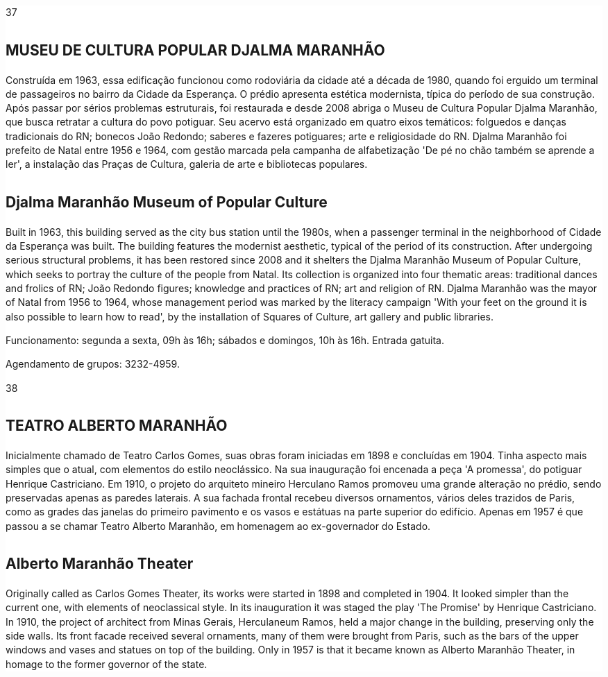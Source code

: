 

37

## MUSEU DE CULTURA POPULAR DJALMA MARANHÃO

Construída em 1963, essa edificação funcionou como rodoviária da cidade até a década de 1980, quando foi erguido um terminal de passageiros no bairro da Cidade da Esperança. O prédio apresenta estética modernista, típica do período de sua construção. Após passar por sérios problemas estruturais, foi restaurada e desde 2008 abriga o Museu de Cultura Popular Djalma Maranhão, que busca retratar a cultura do povo potiguar. Seu acervo está organizado em quatro eixos temáticos: folguedos e danças tradicionais do RN; bonecos João Redondo; saberes e fazeres potiguares; arte e religiosidade do RN. Djalma Maranhão foi prefeito de Natal entre 1956 e 1964, com gestão marcada pela campanha de alfabetização 'De pé no chão também se aprende a ler', a instalação das Praças de Cultura, galeria de arte e bibliotecas populares.

## Djalma Maranhão Museum of Popular Culture

Built  in  1963,  this  building  served  as  the  city  bus  station until  the  1980s,  when  a  passenger  terminal  in  the  neighborhood  of  Cidade  da  Esperança  was  built.  The  building features the modernist aesthetic, typical of the period of its construction. After undergoing serious structural problems, it has been restored since 2008 and it shelters the Djalma Maranhão Museum of Popular Culture, which seeks to portray the culture of the people from Natal. Its collection is organized into four thematic areas: traditional dances and frolics of RN; João Redondo figures; knowledge and practices of RN; art and religion of RN. Djalma Maranhão was the mayor of Natal from 1956 to 1964, whose management period was marked by the literacy campaign 'With your feet on the ground it is also possible to learn how to read', by the installation of Squares of Culture, art gallery and public libraries.



Funcionamento: segunda a sexta, 09h às 16h; sábados e domingos, 10h às 16h. Entrada gatuita.

Agendamento de grupos: 3232-4959.





38

## TEATRO ALBERTO MARANHÃO

Inicialmente chamado de Teatro Carlos Gomes, suas obras foram iniciadas em 1898 e concluídas em 1904. Tinha aspecto mais simples que o atual, com elementos do estilo neoclássico. Na sua inauguração foi encenada a peça 'A promessa', do potiguar Henrique Castriciano. Em 1910, o projeto do arquiteto mineiro Herculano Ramos promoveu uma grande alteração no prédio, sendo preservadas apenas as paredes laterais. A sua fachada frontal recebeu diversos ornamentos, vários deles trazidos de Paris, como as grades das janelas do primeiro pavimento e os vasos e estátuas na parte superior do edifício. Apenas em 1957 é que passou a se chamar Teatro Alberto Maranhão, em homenagem ao ex-governador do Estado.

## Alberto Maranhão Theater

Originally called as Carlos Gomes Theater, its works were started  in  1898  and  completed  in  1904.  It  looked  simpler than the current one, with elements of neoclassical style. In its inauguration it was staged the play 'The Promise' by Henrique Castriciano. In 1910, the project of architect from Minas Gerais, Herculaneum Ramos, held a major change in the building, preserving only the side walls. Its front facade received  several  ornaments,  many  of  them  were  brought from Paris, such as the bars of the upper windows and vases and statues on top of the building. Only in 1957 is that it became known as Alberto Maranhão Theater, in homage to the former governor of the state.

